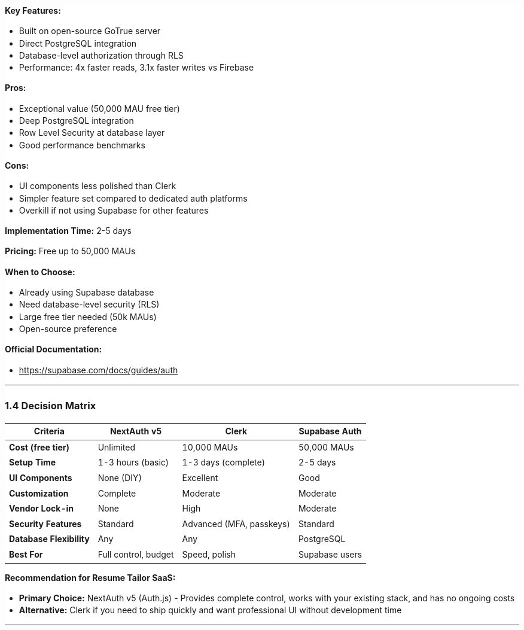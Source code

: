 **Key Features:**
- Built on open-source GoTrue server
- Direct PostgreSQL integration
- Database-level authorization through RLS
- Performance: 4x faster reads, 3.1x faster writes vs Firebase

**Pros:**
- Exceptional value (50,000 MAU free tier)
- Deep PostgreSQL integration
- Row Level Security at database layer
- Good performance benchmarks

**Cons:**
- UI components less polished than Clerk
- Simpler feature set compared to dedicated auth platforms
- Overkill if not using Supabase for other features

**Implementation Time:** 2-5 days

**Pricing:** Free up to 50,000 MAUs

**When to Choose:**
- Already using Supabase database
- Need database-level security (RLS)
- Large free tier needed (50k MAUs)
- Open-source preference

**Official Documentation:**
- https://supabase.com/docs/guides/auth

---

### 1.4 Decision Matrix

| Criteria | NextAuth v5 | Clerk | Supabase Auth |
|----------|-------------|-------|---------------|
| **Cost (free tier)** | Unlimited | 10,000 MAUs | 50,000 MAUs |
| **Setup Time** | 1-3 hours (basic) | 1-3 days (complete) | 2-5 days |
| **UI Components** | None (DIY) | Excellent | Good |
| **Customization** | Complete | Moderate | Moderate |
| **Vendor Lock-in** | None | High | Moderate |
| **Security Features** | Standard | Advanced (MFA, passkeys) | Standard |
| **Database Flexibility** | Any | Any | PostgreSQL |
| **Best For** | Full control, budget | Speed, polish | Supabase users |

**Recommendation for Resume Tailor SaaS:**
- **Primary Choice:** NextAuth v5 (Auth.js) - Provides complete control, works with your existing stack, and has no ongoing costs
- **Alternative:** Clerk if you need to ship quickly and want professional UI without development time

---